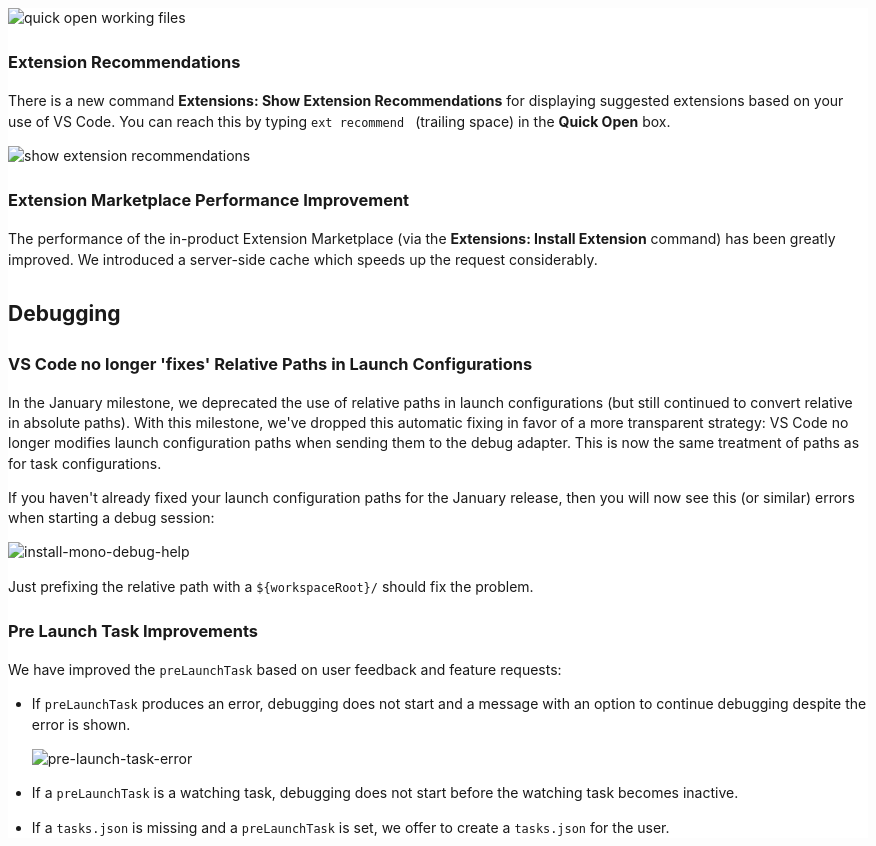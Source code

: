 ![quick open working files](images/February/quick-open-working-files.png)

### Extension Recommendations

There is a new command **Extensions: Show Extension Recommendations** for
displaying suggested extensions based on your use of VS Code. You can reach this
by typing `ext recommend ` (trailing space) in the **Quick Open** box.

![show extension recommendations](images/February/extension-tips-2.png)

### Extension Marketplace Performance Improvement

The performance of the in-product Extension Marketplace (via the **Extensions:
Install Extension** command) has been greatly improved. We introduced a
server-side cache which speeds up the request considerably.

## Debugging

### VS Code no longer 'fixes' Relative Paths in Launch Configurations

In the January milestone, we deprecated the use of relative paths in launch
configurations (but still continued to convert relative in absolute paths). With
this milestone, we've dropped this automatic fixing in favor of a more
transparent strategy: VS Code no longer modifies launch configuration paths when
sending them to the debug adapter. This is now the same treatment of paths as
for task configurations.

If you haven't already fixed your launch configuration paths for the January
release, then you will now see this (or similar) errors when starting a debug
session:

![install-mono-debug-help](images/February/relative-path-error.png)

Just prefixing the relative path with a `${workspaceRoot}/` should fix the
problem.

### Pre Launch Task Improvements

We have improved the `preLaunchTask` based on user feedback and feature
requests:

-   If `preLaunchTask` produces an error, debugging does not start and a message
    with an option to continue debugging despite the error is shown.

    ![pre-launch-task-error](images/February/pre-launch-task-error.png)

-   If a `preLaunchTask` is a watching task, debugging does not start before the
    watching task becomes inactive.
-   If a `tasks.json` is missing and a `preLaunchTask` is set, we offer to
    create a `tasks.json` for the user.

